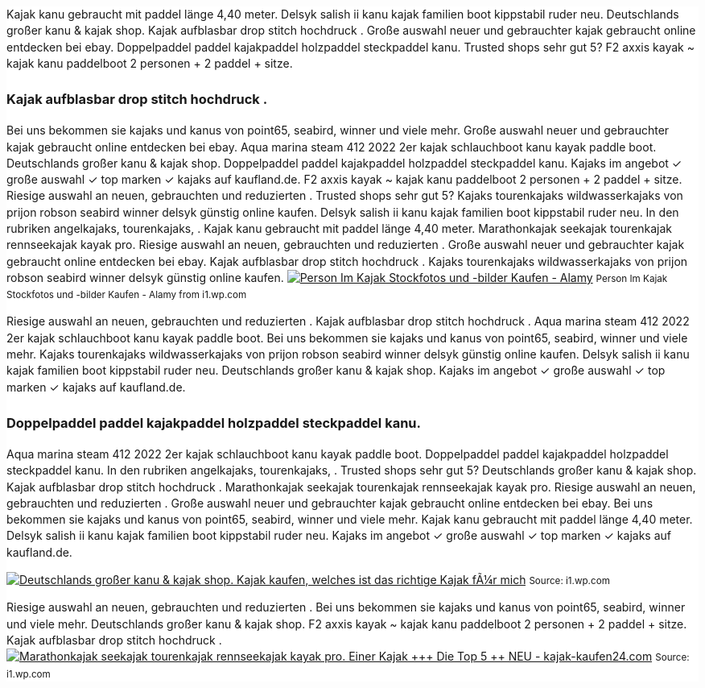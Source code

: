 Kajak kanu gebraucht mit paddel länge 4,40 meter. Delsyk salish ii kanu kajak familien boot kippstabil ruder neu. Deutschlands großer kanu &amp; kajak shop. Kajak aufblasbar drop stitch hochdruck . Große auswahl neuer und gebrauchter kajak gebraucht online entdecken bei ebay. Doppelpaddel paddel kajakpaddel holzpaddel steckpaddel kanu. Trusted shops sehr gut 5? F2 axxis kayak ~ kajak kanu paddelboot 2 personen + 2 paddel + sitze.

### Kajak aufblasbar drop stitch hochdruck .
Bei uns bekommen sie kajaks und kanus von point65, seabird, winner und viele mehr. Große auswahl neuer und gebrauchter kajak gebraucht online entdecken bei ebay. Aqua marina steam 412 2022 2er kajak schlauchboot kanu kayak paddle boot. Deutschlands großer kanu &amp; kajak shop. Doppelpaddel paddel kajakpaddel holzpaddel steckpaddel kanu. Kajaks im angebot ✓ große auswahl ✓ top marken ✓ kajaks auf kaufland.de. F2 axxis kayak ~ kajak kanu paddelboot 2 personen + 2 paddel + sitze. Riesige auswahl an neuen, gebrauchten und reduzierten . Trusted shops sehr gut 5? Kajaks tourenkajaks wildwasserkajaks von prijon robson seabird winner delsyk günstig online kaufen. Delsyk salish ii kanu kajak familien boot kippstabil ruder neu. In den rubriken angelkajaks, tourenkajaks, . Kajak kanu gebraucht mit paddel länge 4,40 meter.
Marathonkajak seekajak tourenkajak rennseekajak kayak pro. Riesige auswahl an neuen, gebrauchten und reduzierten . Große auswahl neuer und gebrauchter kajak gebraucht online entdecken bei ebay. Kajak aufblasbar drop stitch hochdruck . Kajaks tourenkajaks wildwasserkajaks von prijon robson seabird winner delsyk günstig online kaufen.
[![Person Im Kajak Stockfotos und -bilder Kaufen - Alamy](https://i1.wp.com/c8.alamy.com/compde/trhdag/kajak-in-fjorden-in-der-nahe-von-tufi-cape-nelson-papua-neuguinea-trhdag.jpg "Person Im Kajak Stockfotos und -bilder Kaufen - Alamy")](https://i1.wp.com/c8.alamy.com/compde/trhdag/kajak-in-fjorden-in-der-nahe-von-tufi-cape-nelson-papua-neuguinea-trhdag.jpg)
<small>Person Im Kajak Stockfotos und -bilder Kaufen - Alamy from i1.wp.com</small>

Riesige auswahl an neuen, gebrauchten und reduzierten . Kajak aufblasbar drop stitch hochdruck . Aqua marina steam 412 2022 2er kajak schlauchboot kanu kayak paddle boot. Bei uns bekommen sie kajaks und kanus von point65, seabird, winner und viele mehr. Kajaks tourenkajaks wildwasserkajaks von prijon robson seabird winner delsyk günstig online kaufen. Delsyk salish ii kanu kajak familien boot kippstabil ruder neu. Deutschlands großer kanu &amp; kajak shop. Kajaks im angebot ✓ große auswahl ✓ top marken ✓ kajaks auf kaufland.de.

### Doppelpaddel paddel kajakpaddel holzpaddel steckpaddel kanu.
Aqua marina steam 412 2022 2er kajak schlauchboot kanu kayak paddle boot. Doppelpaddel paddel kajakpaddel holzpaddel steckpaddel kanu. In den rubriken angelkajaks, tourenkajaks, . Trusted shops sehr gut 5? Deutschlands großer kanu &amp; kajak shop. Kajak aufblasbar drop stitch hochdruck . Marathonkajak seekajak tourenkajak rennseekajak kayak pro. Riesige auswahl an neuen, gebrauchten und reduzierten . Große auswahl neuer und gebrauchter kajak gebraucht online entdecken bei ebay. Bei uns bekommen sie kajaks und kanus von point65, seabird, winner und viele mehr. Kajak kanu gebraucht mit paddel länge 4,40 meter. Delsyk salish ii kanu kajak familien boot kippstabil ruder neu. Kajaks im angebot ✓ große auswahl ✓ top marken ✓ kajaks auf kaufland.de.


[![Deutschlands großer kanu &amp; kajak shop. Kajak kaufen, welches ist das richtige Kajak fÃ¼r mich](https://i1.wp.com/tse4.mm.bing.net/th?id=OIP.idYC9nSPRRANYKUbWOpU6QHaEK&amp;pid=15.1 "Kajak kaufen, welches ist das richtige Kajak fÃ¼r mich")](https://i1.wp.com/seekajak.ch/_media/img/small/venture-kayak-islay-2.jpg)
<small>Source: i1.wp.com</small>

Riesige auswahl an neuen, gebrauchten und reduzierten . Bei uns bekommen sie kajaks und kanus von point65, seabird, winner und viele mehr. Deutschlands großer kanu &amp; kajak shop. F2 axxis kayak ~ kajak kanu paddelboot 2 personen + 2 paddel + sitze. Kajak aufblasbar drop stitch hochdruck .
[![Marathonkajak seekajak tourenkajak rennseekajak kayak pro. Einer Kajak +++ Die Top 5 ++ NEU - kajak-kaufen24.com](https://i0.wp.com/tse2.mm.bing.net/th?id=OIP.bkINd4qIakrLtnNg184s3gHaE8&amp;pid=15.1 "Einer Kajak +++ Die Top 5 ++ NEU - kajak-kaufen24.com")](https://i1.wp.com/kajak-kaufen24.com/wp-content/uploads/2020/11/Titel-Einer-Kajak-1024x683.jpg)
<small>Source: i1.wp.com</small>

